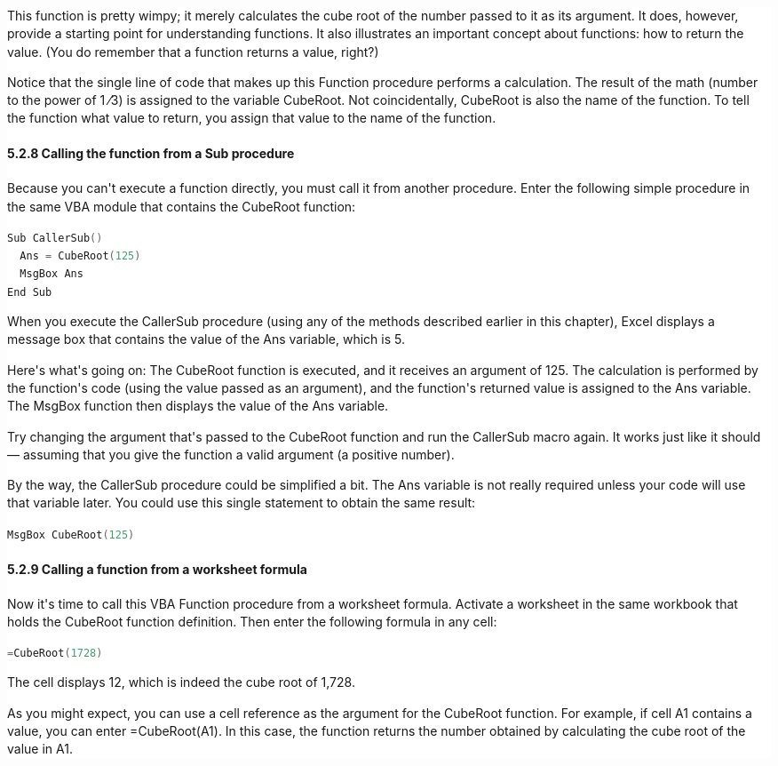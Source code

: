 This function is pretty wimpy; it merely calculates the cube root of the number passed to it as its argument. It does, however, provide a starting point for understanding functions. It also illustrates an important concept about functions: how to return the value. (You do remember that a function returns a value, right?)

Notice that the single line of code that makes up this Function procedure performs a calculation. The result of the math (number to the power of 1 ⁄3) is assigned to the variable CubeRoot. Not coincidentally, CubeRoot is also the name of the function. To tell the function what value to return, you assign that value to the name of the function.

#### 5.2.8 Calling the function from a Sub procedure

Because you can't execute a function directly, you must call it from another procedure. Enter the following simple procedure in the same VBA module that contains the CubeRoot function:

```c
Sub CallerSub()
  Ans = CubeRoot(125)
  MsgBox Ans
End Sub
```

When you execute the CallerSub procedure (using any of the methods described earlier in this chapter), Excel displays a message box that contains the value of the Ans variable, which is 5.

Here's what's going on: The CubeRoot function is executed, and it receives an argument of 125. The calculation is performed by the function's code (using the value passed as an argument), and the function's returned value is assigned to the Ans variable. The MsgBox function then displays the value of the Ans variable.

Try changing the argument that's passed to the CubeRoot function and run the CallerSub macro again. It works just like it should — assuming that you give the function a valid argument (a positive number).

By the way, the CallerSub procedure could be simplified a bit. The Ans variable is not really required unless your code will use that variable later. You could use this single statement to obtain the same result:

```c
MsgBox CubeRoot(125)
```

#### 5.2.9 Calling a function from a worksheet formula

Now it's time to call this VBA Function procedure from a worksheet formula. Activate a worksheet in the same workbook that holds the CubeRoot function definition. Then enter the following formula in any cell:

```c
=CubeRoot(1728)
```

The cell displays 12, which is indeed the cube root of 1,728.

As you might expect, you can use a cell reference as the argument for the CubeRoot function. For example, if cell A1 contains a value, you can enter =CubeRoot(A1). In this case, the function returns the number obtained by calculating the cube root of the value in A1.
